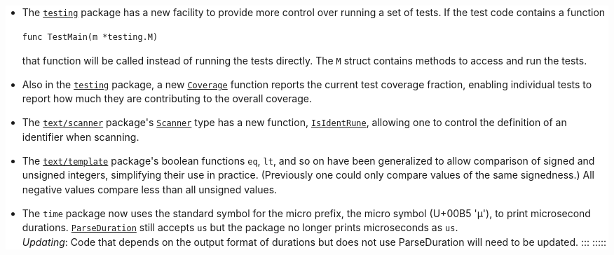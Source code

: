 - The [`testing`](/pkg/testing/) package has a new facility to provide
  more control over running a set of tests. If the test code contains a
  function


      func TestMain(m *testing.M)

  that function will be called instead of running the tests directly.
  The `M` struct contains methods to access and run the tests.

- Also in the [`testing`](/pkg/testing/) package, a new
  [`Coverage`](/pkg/testing/#Coverage) function reports the current test
  coverage fraction, enabling individual tests to report how much they
  are contributing to the overall coverage.

- The [`text/scanner`](/pkg/text/scanner/) package's
  [`Scanner`](/pkg/text/scanner/#Scanner) type has a new function,
  [`IsIdentRune`](/pkg/text/scanner/#Scanner.IsIdentRune), allowing one
  to control the definition of an identifier when scanning.

- The [`text/template`](/pkg/text/template/) package's boolean functions
  `eq`, `lt`, and so on have been generalized to allow comparison of
  signed and unsigned integers, simplifying their use in practice.
  (Previously one could only compare values of the same signedness.) All
  negative values compare less than all unsigned values.

- The `time` package now uses the standard symbol for the micro prefix,
  the micro symbol (U+00B5 'µ'), to print microsecond durations.
  [`ParseDuration`](/pkg/time/#ParseDuration) still accepts `us` but the
  package no longer prints microseconds as `us`.\
  *Updating*: Code that depends on the output format of durations but
  does not use ParseDuration will need to be updated.
:::
:::::

